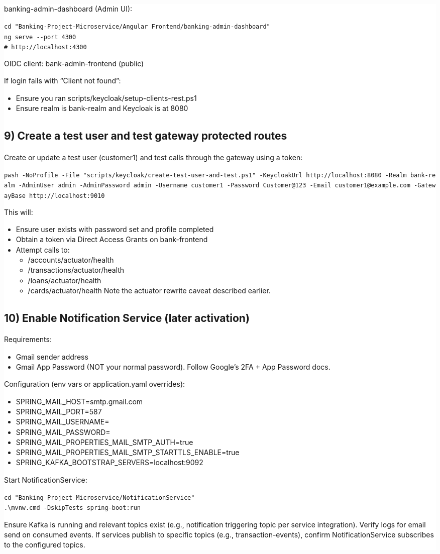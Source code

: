 banking-admin-dashboard (Admin UI):
```
cd "Banking-Project-Microservice/Angular Frontend/banking-admin-dashboard"
ng serve --port 4300
# http://localhost:4300
```
OIDC client: bank-admin-frontend (public)

If login fails with “Client not found”:
- Ensure you ran scripts/keycloak/setup-clients-rest.ps1
- Ensure realm is bank-realm and Keycloak is at 8080


## 9) Create a test user and test gateway protected routes

Create or update a test user (customer1) and test calls through the gateway using a token:
```
pwsh -NoProfile -File "scripts/keycloak/create-test-user-and-test.ps1" -KeycloakUrl http://localhost:8080 -Realm bank-realm -AdminUser admin -AdminPassword admin -Username customer1 -Password Customer@123 -Email customer1@example.com -GatewayBase http://localhost:9010
```
This will:
- Ensure user exists with password set and profile completed
- Obtain a token via Direct Access Grants on bank-frontend
- Attempt calls to:
  - /accounts/actuator/health
  - /transactions/actuator/health
  - /loans/actuator/health
  - /cards/actuator/health
Note the actuator rewrite caveat described earlier.


## 10) Enable Notification Service (later activation)

Requirements:
- Gmail sender address
- Gmail App Password (NOT your normal password). Follow Google’s 2FA + App Password docs.

Configuration (env vars or application.yaml overrides):
- SPRING_MAIL_HOST=smtp.gmail.com
- SPRING_MAIL_PORT=587
- SPRING_MAIL_USERNAME=<your-gmail-address>
- SPRING_MAIL_PASSWORD=<your-app-password>
- SPRING_MAIL_PROPERTIES_MAIL_SMTP_AUTH=true
- SPRING_MAIL_PROPERTIES_MAIL_SMTP_STARTTLS_ENABLE=true
- SPRING_KAFKA_BOOTSTRAP_SERVERS=localhost:9092

Start NotificationService:
```
cd "Banking-Project-Microservice/NotificationService"
.\mvnw.cmd -DskipTests spring-boot:run
```
Ensure Kafka is running and relevant topics exist (e.g., notification triggering topic per service integration).
Verify logs for email send on consumed events. If services publish to specific topics (e.g., transaction-events), confirm NotificationService subscribes to the configured topics.
